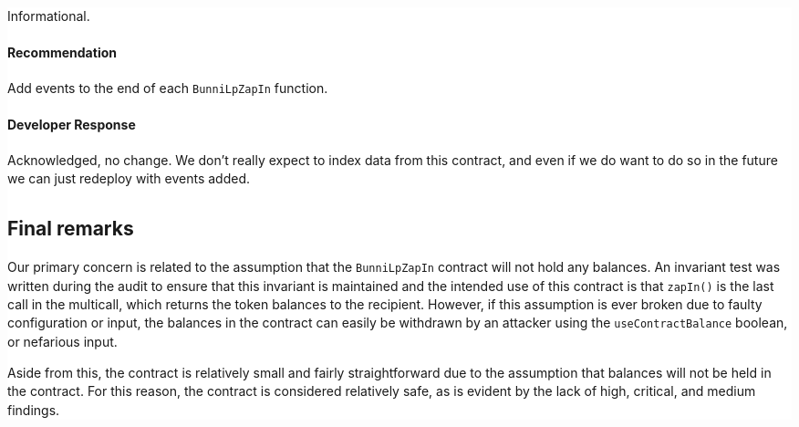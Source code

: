 Informational.

#### Recommendation

Add events to the end of each `BunniLpZapIn` function.

#### Developer Response

Acknowledged, no change. We don’t really expect to index data from this contract, and even if we do want to do so in the future we can just redeploy with events added.

## Final remarks

Our primary concern is related to the assumption that the `BunniLpZapIn` contract will not hold any balances. An invariant test was written during the audit to ensure that this invariant is maintained and the intended use of this contract is that `zapIn()` is the last call in the multicall, which returns the token balances to the recipient. However, if this assumption is ever broken due to faulty configuration or input, the balances in the contract can easily be withdrawn by an attacker using the `useContractBalance` boolean, or nefarious input.

Aside from this, the contract is relatively small and fairly straightforward due to the assumption that balances will not be held in the contract. For this reason, the contract is considered relatively safe, as is evident by the lack of high, critical, and medium findings.
